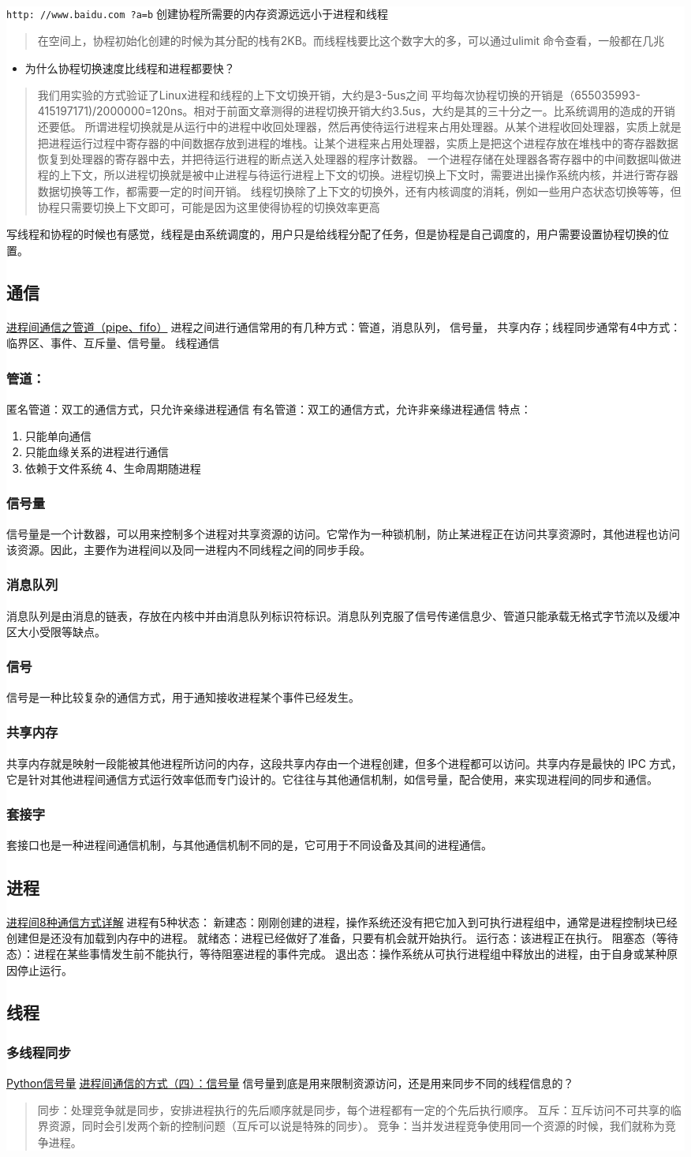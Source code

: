 ```http: //www.baidu.com ?a=b```
创建协程所需要的内存资源远远小于进程和线程
> 在空间上，协程初始化创建的时候为其分配的栈有2KB。而线程栈要比这个数字大的多，可以通过ulimit 命令查看，一般都在几兆

- 为什么协程切换速度比线程和进程都要快？
> 我们用实验的方式验证了Linux进程和线程的上下文切换开销，大约是3-5us之间
> 平均每次协程切换的开销是（655035993-415197171)/2000000=120ns。相对于前面文章测得的进程切换开销大约3.5us，大约是其的三十分之一。比系统调用的造成的开销还要低。
> 所谓进程切换就是从运行中的进程中收回处理器，然后再使待运行进程来占用处理器。从某个进程收回处理器，实质上就是把进程运行过程中寄存器的中间数据存放到进程的堆栈。让某个进程来占用处理器，实质上是把这个进程存放在堆栈中的寄存器数据恢复到处理器的寄存器中去，并把待运行进程的断点送入处理器的程序计数器。
> 一个进程存储在处理器各寄存器中的中间数据叫做进程的上下文，所以进程切换就是被中止进程与待运行进程上下文的切换。进程切换上下文时，需要进出操作系统内核，并进行寄存器数据切换等工作，都需要一定的时间开销。
> 线程切换除了上下文的切换外，还有内核调度的消耗，例如一些用户态状态切换等等，但协程只需要切换上下文即可，可能是因为这里使得协程的切换效率更高

写线程和协程的时候也有感觉，线程是由系统调度的，用户只是给线程分配了任务，但是协程是自己调度的，用户需要设置协程切换的位置。

## 通信
[进程间通信之管道（pipe、fifo）](https://www.cnblogs.com/MrListening/p/5858358.html)
进程之间进行通信常用的有几种方式：管道，消息队列， 信号量， 共享内存；线程同步通常有4中方式： 临界区、事件、互斥量、信号量。
线程通信

### 管道：
匿名管道：双工的通信方式，只允许亲缘进程通信
有名管道：双工的通信方式，允许非亲缘进程通信
特点：
1. 只能单向通信
2. 只能血缘关系的进程进行通信
3. 依赖于文件系统
4、生命周期随进程

### 信号量
信号量是一个计数器，可以用来控制多个进程对共享资源的访问。它常作为一种锁机制，防止某进程正在访问共享资源时，其他进程也访问该资源。因此，主要作为进程间以及同一进程内不同线程之间的同步手段。

### 消息队列
消息队列是由消息的链表，存放在内核中并由消息队列标识符标识。消息队列克服了信号传递信息少、管道只能承载无格式字节流以及缓冲区大小受限等缺点。

### 信号
信号是一种比较复杂的通信方式，用于通知接收进程某个事件已经发生。

### 共享内存
共享内存就是映射一段能被其他进程所访问的内存，这段共享内存由一个进程创建，但多个进程都可以访问。共享内存是最快的 IPC 方式，它是针对其他进程间通信方式运行效率低而专门设计的。它往往与其他通信机制，如信号量，配合使用，来实现进程间的同步和通信。

### 套接字
套接口也是一种进程间通信机制，与其他通信机制不同的是，它可用于不同设备及其间的进程通信。


## 进程
[进程间8种通信方式详解](https://cloud.tencent.com/developer/article/1690556)
进程有5种状态：
新建态：刚刚创建的进程，操作系统还没有把它加入到可执行进程组中，通常是进程控制块已经创建但是还没有加载到内存中的进程。
就绪态：进程已经做好了准备，只要有机会就开始执行。
运行态：该进程正在执行。
阻塞态（等待态）：进程在某些事情发生前不能执行，等待阻塞进程的事件完成。
退出态：操作系统从可执行进程组中释放出的进程，由于自身或某种原因停止运行。

## 线程
### 多线程同步
[Python信号量](https://haicoder.net/python/python-thread-semaphore.html)
[进程间通信的方式（四）：信号量](https://zhuanlan.zhihu.com/p/37894026)
信号量到底是用来限制资源访问，还是用来同步不同的线程信息的？
> 同步：处理竞争就是同步，安排进程执行的先后顺序就是同步，每个进程都有一定的个先后执行顺序。
互斥：互斥访问不可共享的临界资源，同时会引发两个新的控制问题（互斥可以说是特殊的同步）。
竞争：当并发进程竞争使用同一个资源的时候，我们就称为竞争进程。
```